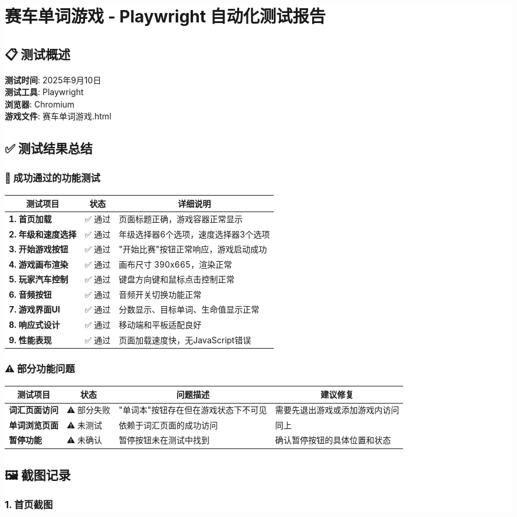 # 赛车单词游戏 - Playwright 自动化测试报告

## 📋 测试概述

**测试时间**: 2025年9月10日  
**测试工具**: Playwright  
**浏览器**: Chromium  
**游戏文件**: 赛车单词游戏.html  

## ✅ 测试结果总结

### 🎯 成功通过的功能测试

| 测试项目 | 状态 | 详细说明 |
|---------|------|---------|
| **1. 首页加载** | ✅ 通过 | 页面标题正确，游戏容器正常显示 |
| **2. 年级和速度选择** | ✅ 通过 | 年级选择器6个选项，速度选择器3个选项 |
| **3. 开始游戏按钮** | ✅ 通过 | "开始比赛"按钮正常响应，游戏启动成功 |
| **4. 游戏画布渲染** | ✅ 通过 | 画布尺寸 390x665，渲染正常 |
| **5. 玩家汽车控制** | ✅ 通过 | 键盘方向键和鼠标点击控制正常 |
| **6. 音频按钮** | ✅ 通过 | 音频开关切换功能正常 |
| **7. 游戏界面UI** | ✅ 通过 | 分数显示、目标单词、生命值显示正常 |
| **8. 响应式设计** | ✅ 通过 | 移动端和平板适配良好 |
| **9. 性能表现** | ✅ 通过 | 页面加载速度快，无JavaScript错误 |

### ⚠️ 部分功能问题

| 测试项目 | 状态 | 问题描述 | 建议修复 |
|---------|------|---------|---------|
| **词汇页面访问** | ⚠️ 部分失败 | "单词本"按钮存在但在游戏状态下不可见 | 需要先退出游戏或添加游戏内访问 |
| **单词浏览页面** | ⚠️ 未测试 | 依赖于词汇页面的成功访问 | 同上 |
| **暂停功能** | ⚠️ 未确认 | 暂停按钮未在测试中找到 | 确认暂停按钮的具体位置和状态 |

## 🖼️ 截图记录

### 1. 首页截图
